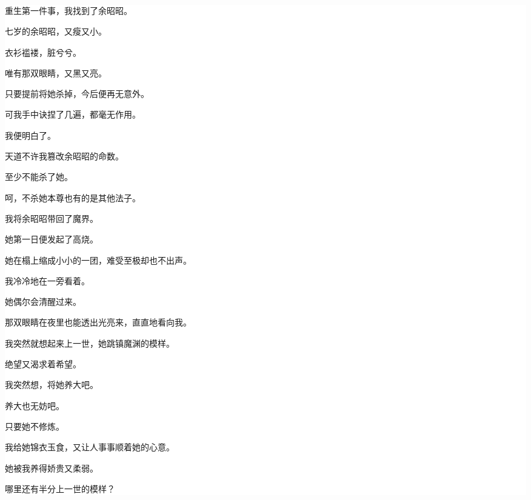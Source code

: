 
重生第一件事，我找到了余昭昭。


七岁的余昭昭，又瘦又小。


衣衫褴褛，脏兮兮。


唯有那双眼睛，又黑又亮。


只要提前将她杀掉，今后便再无意外。


可我手中诀捏了几遍，都毫无作用。


我便明白了。


天道不许我篡改余昭昭的命数。


至少不能杀了她。


呵，不杀她本尊也有的是其他法子。


我将余昭昭带回了魔界。


她第一日便发起了高烧。


她在榻上缩成小小的一团，难受至极却也不出声。


我冷冷地在一旁看着。


她偶尔会清醒过来。


那双眼睛在夜里也能透出光亮来，直直地看向我。


我突然就想起来上一世，她跳镇魔渊的模样。


绝望又渴求着希望。


我突然想，将她养大吧。


养大也无妨吧。


只要她不修炼。


我给她锦衣玉食，又让人事事顺着她的心意。


她被我养得娇贵又柔弱。


哪里还有半分上一世的模样？

